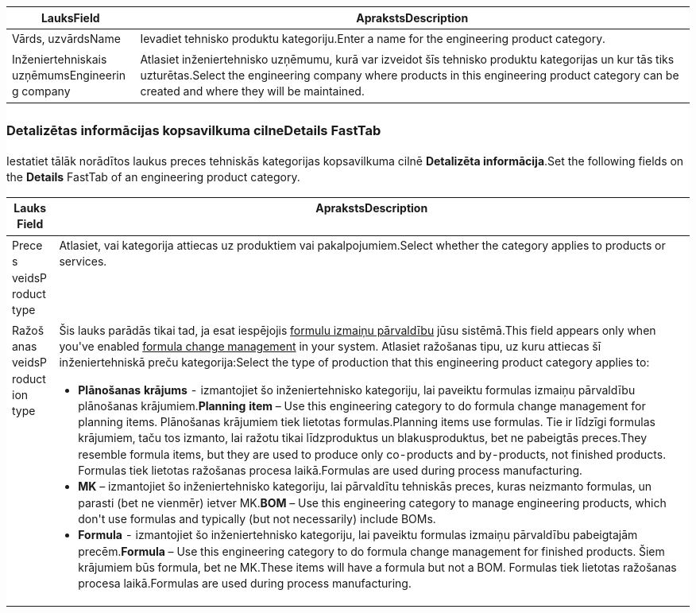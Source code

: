 | <span data-ttu-id="49a9b-200">Lauks</span><span class="sxs-lookup"><span data-stu-id="49a9b-200">Field</span></span> | <span data-ttu-id="49a9b-201">Apraksts</span><span class="sxs-lookup"><span data-stu-id="49a9b-201">Description</span></span> |
|---|---|
| <span data-ttu-id="49a9b-202">Vārds, uzvārds</span><span class="sxs-lookup"><span data-stu-id="49a9b-202">Name</span></span> | <span data-ttu-id="49a9b-203">Ievadiet tehnisko produktu kategoriju.</span><span class="sxs-lookup"><span data-stu-id="49a9b-203">Enter a name for the engineering product category.</span></span> |
| <span data-ttu-id="49a9b-204">Inženiertehniskais uzņēmums</span><span class="sxs-lookup"><span data-stu-id="49a9b-204">Engineering company</span></span> | <span data-ttu-id="49a9b-205">Atlasiet inženiertehnisko uzņēmumu, kurā var izveidot šīs tehnisko produktu kategorijas un kur tās tiks uzturētas.</span><span class="sxs-lookup"><span data-stu-id="49a9b-205">Select the engineering company where products in this engineering product category can be created and where they will be maintained.</span></span> |

### <a name="details-fasttab"></a><span data-ttu-id="49a9b-206">Detalizētas informācijas kopsavilkuma cilne</span><span class="sxs-lookup"><span data-stu-id="49a9b-206">Details FastTab</span></span>

<span data-ttu-id="49a9b-207">Iestatiet tālāk norādītos laukus preces tehniskās kategorijas kopsavilkuma cilnē **Detalizēta informācija**.</span><span class="sxs-lookup"><span data-stu-id="49a9b-207">Set the following fields on the **Details** FastTab of an engineering product category.</span></span>

| <span data-ttu-id="49a9b-208">Lauks</span><span class="sxs-lookup"><span data-stu-id="49a9b-208">Field</span></span> | <span data-ttu-id="49a9b-209">Apraksts</span><span class="sxs-lookup"><span data-stu-id="49a9b-209">Description</span></span> |
|---|---|
| <span data-ttu-id="49a9b-210">Preces veids</span><span class="sxs-lookup"><span data-stu-id="49a9b-210">Product type</span></span> | <span data-ttu-id="49a9b-211">Atlasiet, vai kategorija attiecas uz produktiem vai pakalpojumiem.</span><span class="sxs-lookup"><span data-stu-id="49a9b-211">Select whether the category applies to products or services.</span></span> |
| <span data-ttu-id="49a9b-212">Ražošanas veids</span><span class="sxs-lookup"><span data-stu-id="49a9b-212">Production type</span></span> | <span data-ttu-id="49a9b-213">Šis lauks parādās tikai tad, ja esat iespējojis [formulu izmaiņu pārvaldību](manage-formula-changes.md) jūsu sistēmā.</span><span class="sxs-lookup"><span data-stu-id="49a9b-213">This field appears only when you've enabled [formula change management](manage-formula-changes.md) in your system.</span></span> <span data-ttu-id="49a9b-214">Atlasiet ražošanas tipu, uz kuru attiecas šī inženiertehniskā preču kategorija:</span><span class="sxs-lookup"><span data-stu-id="49a9b-214">Select the type of production that this engineering product category applies to:</span></span><ul><li><span data-ttu-id="49a9b-215">**Plānošanas krājums** - izmantojiet šo inženiertehnisko kategoriju, lai paveiktu formulas izmaiņu pārvaldību plānošanas krājumiem.</span><span class="sxs-lookup"><span data-stu-id="49a9b-215">**Planning item** – Use this engineering category to do formula change management for planning items.</span></span> <span data-ttu-id="49a9b-216">Plānošanas krājumiem tiek lietotas formulas.</span><span class="sxs-lookup"><span data-stu-id="49a9b-216">Planning items use formulas.</span></span> <span data-ttu-id="49a9b-217">Tie ir līdzīgi formulas krājumiem, taču tos izmanto, lai ražotu tikai līdzproduktus un blakusproduktus, bet ne pabeigtās preces.</span><span class="sxs-lookup"><span data-stu-id="49a9b-217">They resemble formula items, but they are used to produce only co-products and by-products, not finished products.</span></span> <span data-ttu-id="49a9b-218">Formulas tiek lietotas ražošanas procesa laikā.</span><span class="sxs-lookup"><span data-stu-id="49a9b-218">Formulas are used during process manufacturing.</span></span></li><li><span data-ttu-id="49a9b-219">**MK** – izmantojiet šo inženiertehnisko kategoriju, lai pārvaldītu tehniskās preces, kuras neizmanto formulas, un parasti (bet ne vienmēr) ietver MK.</span><span class="sxs-lookup"><span data-stu-id="49a9b-219">**BOM** – Use this engineering category to manage engineering products, which don't use formulas and typically (but not necessarily) include BOMs.</span></span></li><li><span data-ttu-id="49a9b-220">**Formula** - izmantojiet šo inženiertehnisko kategoriju, lai paveiktu formulas izmaiņu pārvaldību pabeigtajām precēm.</span><span class="sxs-lookup"><span data-stu-id="49a9b-220">**Formula** – Use this engineering category to do formula change management for finished products.</span></span> <span data-ttu-id="49a9b-221">Šiem krājumiem būs formula, bet ne MK.</span><span class="sxs-lookup"><span data-stu-id="49a9b-221">These items will have a formula but not a BOM.</span></span> <span data-ttu-id="49a9b-222">Formulas tiek lietotas ražošanas procesa laikā.</span><span class="sxs-lookup"><span data-stu-id="49a9b-222">Formulas are used during process manufacturing.</span></span></li></ul> |